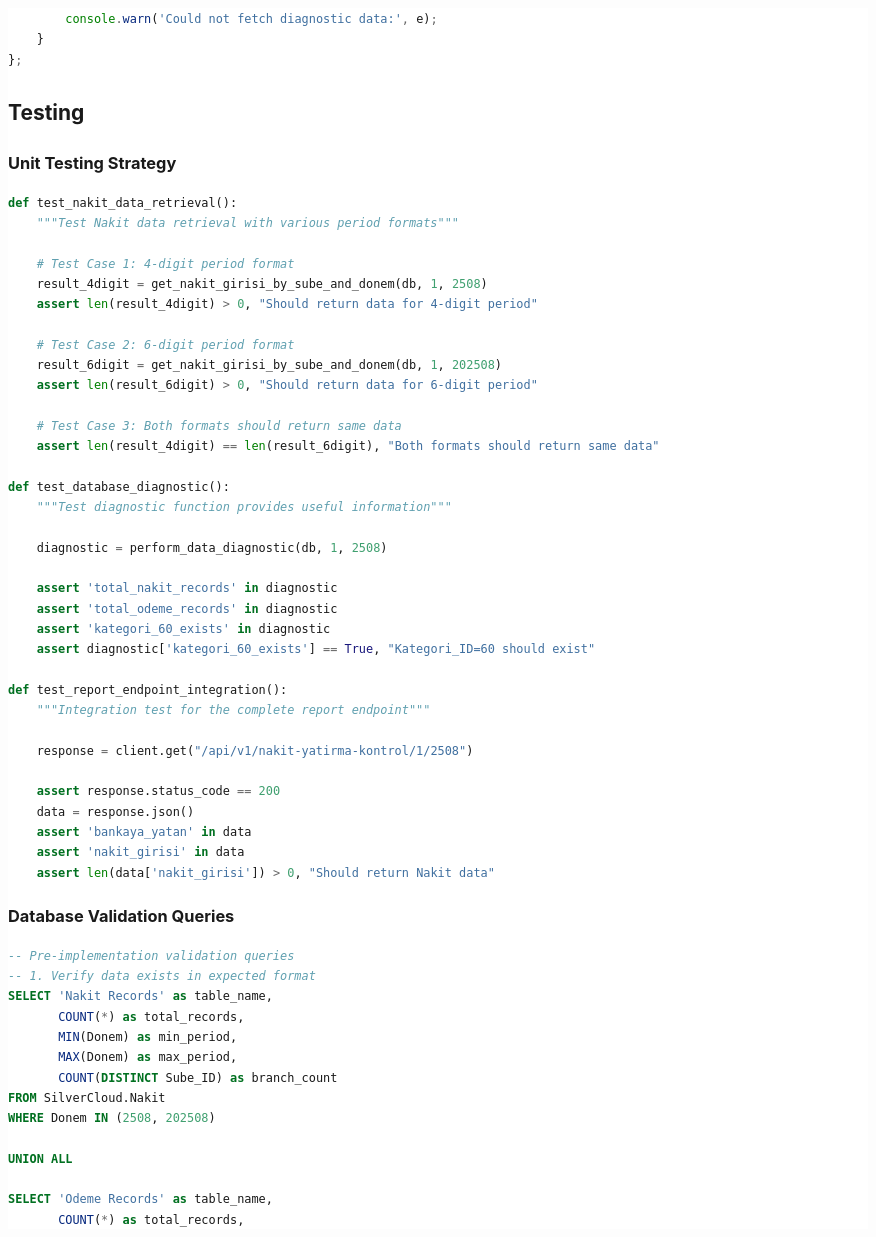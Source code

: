 ```typescript
        console.warn('Could not fetch diagnostic data:', e);
    }
};
```

## Testing

### Unit Testing Strategy

```python
def test_nakit_data_retrieval():
    """Test Nakit data retrieval with various period formats"""
    
    # Test Case 1: 4-digit period format
    result_4digit = get_nakit_girisi_by_sube_and_donem(db, 1, 2508)
    assert len(result_4digit) > 0, "Should return data for 4-digit period"
    
    # Test Case 2: 6-digit period format  
    result_6digit = get_nakit_girisi_by_sube_and_donem(db, 1, 202508)
    assert len(result_6digit) > 0, "Should return data for 6-digit period"
    
    # Test Case 3: Both formats should return same data
    assert len(result_4digit) == len(result_6digit), "Both formats should return same data"

def test_database_diagnostic():
    """Test diagnostic function provides useful information"""
    
    diagnostic = perform_data_diagnostic(db, 1, 2508)
    
    assert 'total_nakit_records' in diagnostic
    assert 'total_odeme_records' in diagnostic
    assert 'kategori_60_exists' in diagnostic
    assert diagnostic['kategori_60_exists'] == True, "Kategori_ID=60 should exist"

def test_report_endpoint_integration():
    """Integration test for the complete report endpoint"""
    
    response = client.get("/api/v1/nakit-yatirma-kontrol/1/2508")
    
    assert response.status_code == 200
    data = response.json()
    assert 'bankaya_yatan' in data
    assert 'nakit_girisi' in data
    assert len(data['nakit_girisi']) > 0, "Should return Nakit data"
```

### Database Validation Queries

```sql
-- Pre-implementation validation queries
-- 1. Verify data exists in expected format
SELECT 'Nakit Records' as table_name, 
       COUNT(*) as total_records,
       MIN(Donem) as min_period,
       MAX(Donem) as max_period,
       COUNT(DISTINCT Sube_ID) as branch_count
FROM SilverCloud.Nakit
WHERE Donem IN (2508, 202508)

UNION ALL

SELECT 'Odeme Records' as table_name,
       COUNT(*) as total_records, 
```